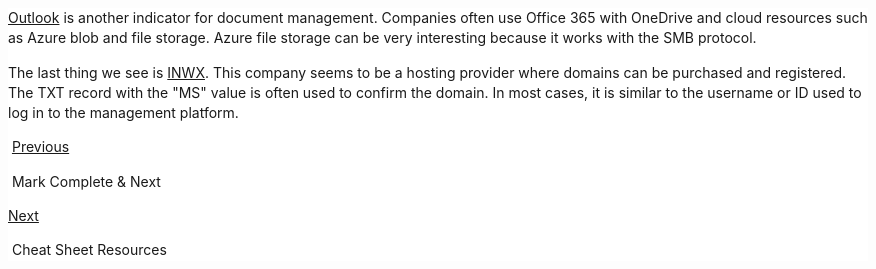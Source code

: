 [Outlook](https://outlook.live.com/owa/) is another indicator for document management. Companies often use Office 365 with OneDrive and cloud resources such as Azure blob and file storage. Azure file storage can be very interesting because it works with the SMB protocol.

The last thing we see is [INWX](https://www.inwx.com/en). This company seems to be a hosting provider where domains can be purchased and registered. The TXT record with the "MS" value is often used to confirm the domain. In most cases, it is similar to the username or ID used to log in to the management platform.

 [Previous](https://academy.hackthebox.com/module/112/section/1185)

 Mark Complete & Next

[Next](https://academy.hackthebox.com/module/112/section/1062) 

 Cheat Sheet Resources